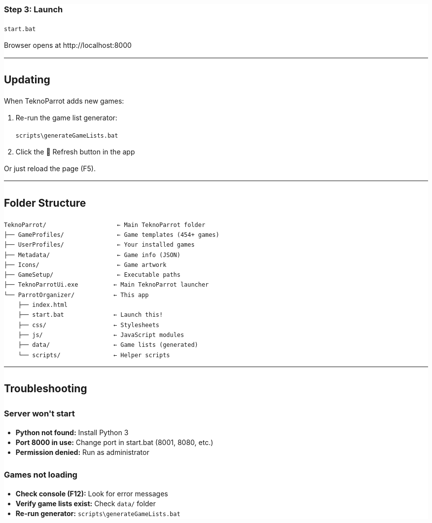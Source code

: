 ### Step 3: Launch

```bash
start.bat
```

Browser opens at http://localhost:8000

---

## Updating

When TeknoParrot adds new games:

1. Re-run the game list generator:
   ```bash
   scripts\generateGameLists.bat
   ```

2. Click the 🔄 Refresh button in the app

Or just reload the page (F5).

---

## Folder Structure

```
TeknoParrot/                    ← Main TeknoParrot folder
├── GameProfiles/               ← Game templates (454+ games)
├── UserProfiles/               ← Your installed games
├── Metadata/                   ← Game info (JSON)
├── Icons/                      ← Game artwork
├── GameSetup/                  ← Executable paths
├── TeknoParrotUi.exe          ← Main TeknoParrot launcher
└── ParrotOrganizer/           ← This app
    ├── index.html
    ├── start.bat              ← Launch this!
    ├── css/                   ← Stylesheets
    ├── js/                    ← JavaScript modules
    ├── data/                  ← Game lists (generated)
    └── scripts/               ← Helper scripts
```

---

## Troubleshooting

### Server won't start
- **Python not found:** Install Python 3
- **Port 8000 in use:** Change port in start.bat (8001, 8080, etc.)
- **Permission denied:** Run as administrator

### Games not loading
- **Check console (F12):** Look for error messages
- **Verify game lists exist:** Check `data/` folder
- **Re-run generator:** `scripts\generateGameLists.bat`
